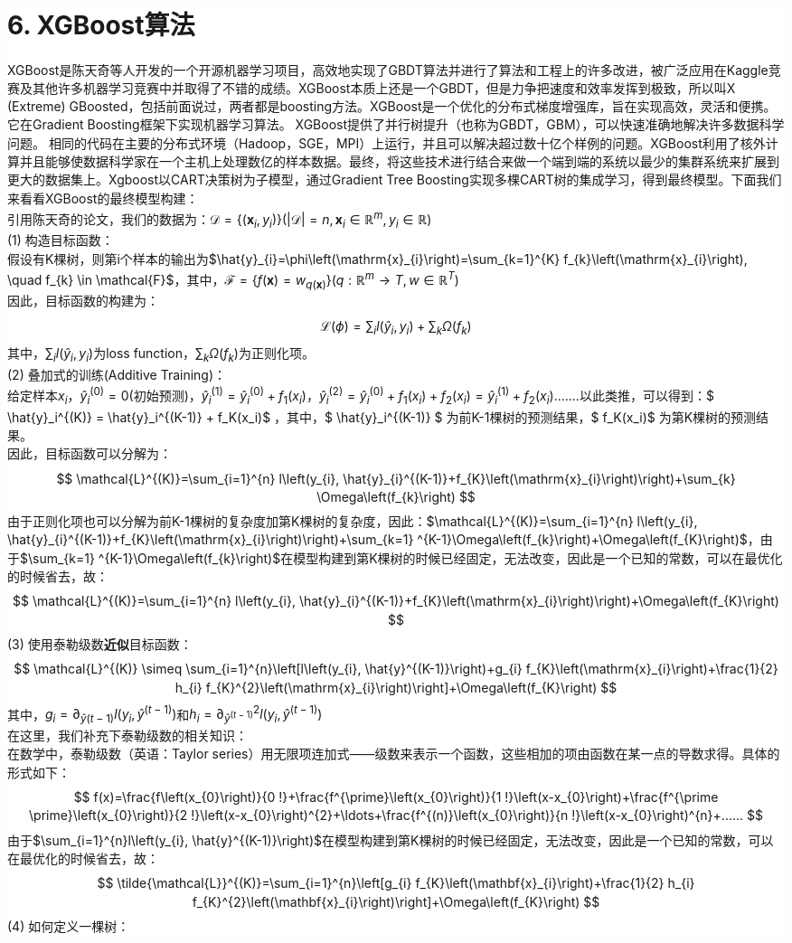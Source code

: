 # 6. XGBoost算法

XGBoost是陈天奇等人开发的一个开源机器学习项目，高效地实现了GBDT算法并进行了算法和工程上的许多改进，被广泛应用在Kaggle竞赛及其他许多机器学习竞赛中并取得了不错的成绩。XGBoost本质上还是一个GBDT，但是力争把速度和效率发挥到极致，所以叫X (Extreme) GBoosted，包括前面说过，两者都是boosting方法。XGBoost是一个优化的分布式梯度增强库，旨在实现高效，灵活和便携。 它在Gradient Boosting框架下实现机器学习算法。 XGBoost提供了并行树提升（也称为GBDT，GBM），可以快速准确地解决许多数据科学问题。 相同的代码在主要的分布式环境（Hadoop，SGE，MPI）上运行，并且可以解决超过数十亿个样例的问题。XGBoost利用了核外计算并且能够使数据科学家在一个主机上处理数亿的样本数据。最终，将这些技术进行结合来做一个端到端的系统以最少的集群系统来扩展到更大的数据集上。Xgboost以CART决策树为子模型，通过Gradient Tree Boosting实现多棵CART树的集成学习，得到最终模型。下面我们来看看XGBoost的最终模型构建：                                    
引用陈天奇的论文，我们的数据为：$\mathcal{D}=\left\{\left(\mathbf{x}_{i}, y_{i}\right)\right\}\left(|\mathcal{D}|=n, \mathbf{x}_{i} \in \mathbb{R}^{m}, y_{i} \in \mathbb{R}\right)$                                        
(1) 构造目标函数：                                 
假设有K棵树，则第i个样本的输出为$\hat{y}_{i}=\phi\left(\mathrm{x}_{i}\right)=\sum_{k=1}^{K} f_{k}\left(\mathrm{x}_{i}\right), \quad f_{k} \in \mathcal{F}$，其中，$\mathcal{F}=\left\{f(\mathbf{x})=w_{q(\mathbf{x})}\right\}\left(q: \mathbb{R}^{m} \rightarrow T, w \in \mathbb{R}^{T}\right)$                           
因此，目标函数的构建为：                                
$$
\mathcal{L}(\phi)=\sum_{i} l\left(\hat{y}_{i}, y_{i}\right)+\sum_{k} \Omega\left(f_{k}\right)
$$
其中，$\sum_{i} l\left(\hat{y}_{i}, y_{i}\right)$为loss function，$\sum_{k} \Omega\left(f_{k}\right)$为正则化项。                   
(2) 叠加式的训练(Additive Training)：                                      
给定样本$x_i$，$\hat{y}_i^{(0)} = 0$(初始预测)，$\hat{y}_i^{(1)} = \hat{y}_i^{(0)} + f_1(x_i)$，$\hat{y}_i^{(2)} = \hat{y}_i^{(0)} + f_1(x_i) + f_2(x_i) = \hat{y}_i^{(1)} + f_2(x_i)$.......以此类推，可以得到：$ \hat{y}_i^{(K)} = \hat{y}_i^{(K-1)} + f_K(x_i)$  ，其中，$ \hat{y}_i^{(K-1)} $ 为前K-1棵树的预测结果，$ f_K(x_i)$ 为第K棵树的预测结果。                                 
因此，目标函数可以分解为：                                        
$$
\mathcal{L}^{(K)}=\sum_{i=1}^{n} l\left(y_{i}, \hat{y}_{i}^{(K-1)}+f_{K}\left(\mathrm{x}_{i}\right)\right)+\sum_{k} \Omega\left(f_{k}\right)
$$
由于正则化项也可以分解为前K-1棵树的复杂度加第K棵树的复杂度，因此：$\mathcal{L}^{(K)}=\sum_{i=1}^{n} l\left(y_{i}, \hat{y}_{i}^{(K-1)}+f_{K}\left(\mathrm{x}_{i}\right)\right)+\sum_{k=1} ^{K-1}\Omega\left(f_{k}\right)+\Omega\left(f_{K}\right)$，由于$\sum_{k=1} ^{K-1}\Omega\left(f_{k}\right)$在模型构建到第K棵树的时候已经固定，无法改变，因此是一个已知的常数，可以在最优化的时候省去，故：                     
$$
\mathcal{L}^{(K)}=\sum_{i=1}^{n} l\left(y_{i}, \hat{y}_{i}^{(K-1)}+f_{K}\left(\mathrm{x}_{i}\right)\right)+\Omega\left(f_{K}\right)
$$
(3) 使用泰勒级数**近似**目标函数：                                      
$$
\mathcal{L}^{(K)} \simeq \sum_{i=1}^{n}\left[l\left(y_{i}, \hat{y}^{(K-1)}\right)+g_{i} f_{K}\left(\mathrm{x}_{i}\right)+\frac{1}{2} h_{i} f_{K}^{2}\left(\mathrm{x}_{i}\right)\right]+\Omega\left(f_{K}\right)
$$
其中，$g_{i}=\partial_{\hat{y}(t-1)} l\left(y_{i}, \hat{y}^{(t-1)}\right)$和$h_{i}=\partial_{\hat{y}^{(t-1)}}^{2} l\left(y_{i}, \hat{y}^{(t-1)}\right)$                                                         
在这里，我们补充下泰勒级数的相关知识：                                 
在数学中，泰勒级数（英语：Taylor series）用无限项连加式——级数来表示一个函数，这些相加的项由函数在某一点的导数求得。具体的形式如下：                          
$$
f(x)=\frac{f\left(x_{0}\right)}{0 !}+\frac{f^{\prime}\left(x_{0}\right)}{1 !}\left(x-x_{0}\right)+\frac{f^{\prime \prime}\left(x_{0}\right)}{2 !}\left(x-x_{0}\right)^{2}+\ldots+\frac{f^{(n)}\left(x_{0}\right)}{n !}\left(x-x_{0}\right)^{n}+......
$$
由于$\sum_{i=1}^{n}l\left(y_{i}, \hat{y}^{(K-1)}\right)$在模型构建到第K棵树的时候已经固定，无法改变，因此是一个已知的常数，可以在最优化的时候省去，故：                               
$$
\tilde{\mathcal{L}}^{(K)}=\sum_{i=1}^{n}\left[g_{i} f_{K}\left(\mathbf{x}_{i}\right)+\frac{1}{2} h_{i} f_{K}^{2}\left(\mathbf{x}_{i}\right)\right]+\Omega\left(f_{K}\right)
$$
(4) 如何定义一棵树：                                           